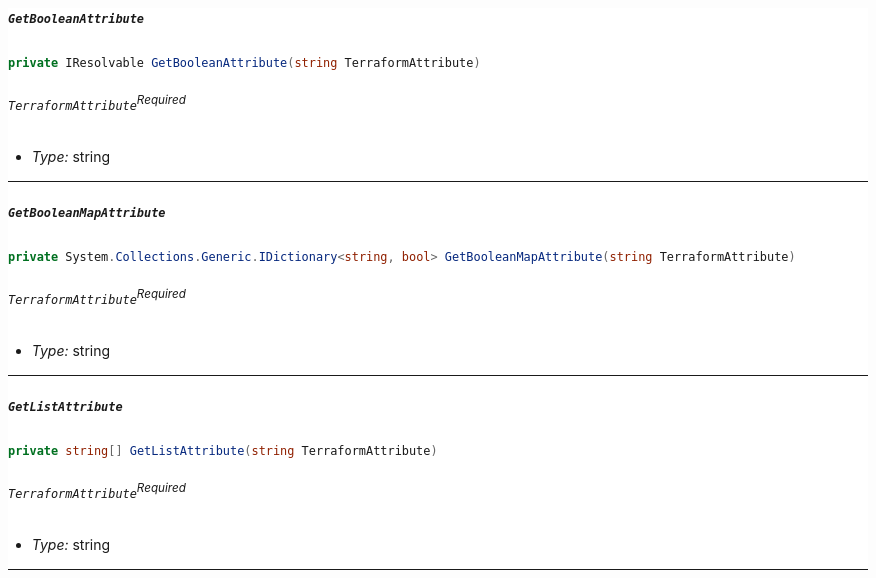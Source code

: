 
##### `GetBooleanAttribute` <a name="GetBooleanAttribute" id="rhizo-co-terraform-provider-oci.dataOciOnesubscriptionSubscribedService.DataOciOnesubscriptionSubscribedService.getBooleanAttribute"></a>

```csharp
private IResolvable GetBooleanAttribute(string TerraformAttribute)
```

###### `TerraformAttribute`<sup>Required</sup> <a name="TerraformAttribute" id="rhizo-co-terraform-provider-oci.dataOciOnesubscriptionSubscribedService.DataOciOnesubscriptionSubscribedService.getBooleanAttribute.parameter.terraformAttribute"></a>

- *Type:* string

---

##### `GetBooleanMapAttribute` <a name="GetBooleanMapAttribute" id="rhizo-co-terraform-provider-oci.dataOciOnesubscriptionSubscribedService.DataOciOnesubscriptionSubscribedService.getBooleanMapAttribute"></a>

```csharp
private System.Collections.Generic.IDictionary<string, bool> GetBooleanMapAttribute(string TerraformAttribute)
```

###### `TerraformAttribute`<sup>Required</sup> <a name="TerraformAttribute" id="rhizo-co-terraform-provider-oci.dataOciOnesubscriptionSubscribedService.DataOciOnesubscriptionSubscribedService.getBooleanMapAttribute.parameter.terraformAttribute"></a>

- *Type:* string

---

##### `GetListAttribute` <a name="GetListAttribute" id="rhizo-co-terraform-provider-oci.dataOciOnesubscriptionSubscribedService.DataOciOnesubscriptionSubscribedService.getListAttribute"></a>

```csharp
private string[] GetListAttribute(string TerraformAttribute)
```

###### `TerraformAttribute`<sup>Required</sup> <a name="TerraformAttribute" id="rhizo-co-terraform-provider-oci.dataOciOnesubscriptionSubscribedService.DataOciOnesubscriptionSubscribedService.getListAttribute.parameter.terraformAttribute"></a>

- *Type:* string

---